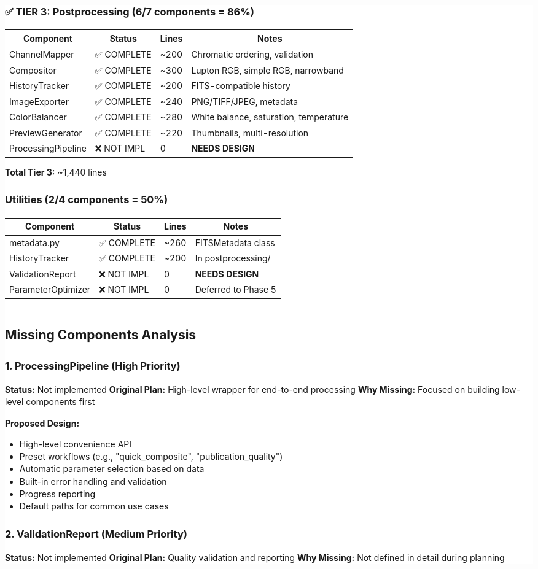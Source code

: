 ### ✅ TIER 3: Postprocessing (6/7 components = 86%)

| Component | Status | Lines | Notes |
|-----------|--------|-------|-------|
| ChannelMapper | ✅ COMPLETE | ~200 | Chromatic ordering, validation |
| Compositor | ✅ COMPLETE | ~300 | Lupton RGB, simple RGB, narrowband |
| HistoryTracker | ✅ COMPLETE | ~200 | FITS-compatible history |
| ImageExporter | ✅ COMPLETE | ~240 | PNG/TIFF/JPEG, metadata |
| ColorBalancer | ✅ COMPLETE | ~280 | White balance, saturation, temperature |
| PreviewGenerator | ✅ COMPLETE | ~220 | Thumbnails, multi-resolution |
| ProcessingPipeline | ❌ NOT IMPL | 0 | **NEEDS DESIGN** |

**Total Tier 3:** ~1,440 lines

### Utilities (2/4 components = 50%)

| Component | Status | Lines | Notes |
|-----------|--------|-------|-------|
| metadata.py | ✅ COMPLETE | ~260 | FITSMetadata class |
| HistoryTracker | ✅ COMPLETE | ~200 | In postprocessing/ |
| ValidationReport | ❌ NOT IMPL | 0 | **NEEDS DESIGN** |
| ParameterOptimizer | ❌ NOT IMPL | 0 | Deferred to Phase 5 |

---

## Missing Components Analysis

### 1. ProcessingPipeline (High Priority)
**Status:** Not implemented
**Original Plan:** High-level wrapper for end-to-end processing
**Why Missing:** Focused on building low-level components first

**Proposed Design:**
- High-level convenience API
- Preset workflows (e.g., "quick_composite", "publication_quality")
- Automatic parameter selection based on data
- Built-in error handling and validation
- Progress reporting
- Default paths for common use cases

### 2. ValidationReport (Medium Priority)
**Status:** Not implemented
**Original Plan:** Quality validation and reporting
**Why Missing:** Not defined in detail during planning
